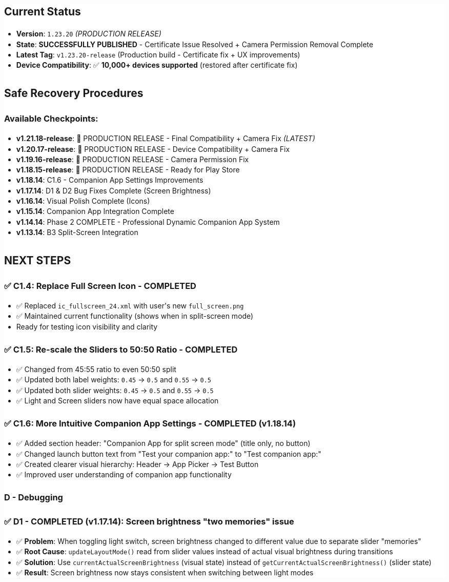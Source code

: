 ## Current Status

- **Version**: `1.23.20` *(PRODUCTION RELEASE)*
- **State**: **SUCCESSFULLY PUBLISHED** - Certificate Issue Resolved + Camera Permission Removal Complete  
- **Latest Tag**: `v1.23.20-release` (Production build - Certificate fix + UX improvements)
- **Device Compatibility**: ✅ **10,000+ devices supported** (restored after certificate fix)

## Safe Recovery Procedures

### **Available Checkpoints:**
- **v1.21.18-release**: 🚀 PRODUCTION RELEASE - Final Compatibility + Camera Fix *(LATEST)*
- **v1.20.17-release**: 🚀 PRODUCTION RELEASE - Device Compatibility + Camera Fix
- **v1.19.16-release**: 🚀 PRODUCTION RELEASE - Camera Permission Fix
- **v1.18.15-release**: 🚀 PRODUCTION RELEASE - Ready for Play Store
- **v1.18.14**: C1.6 - Companion App Settings Improvements
- **v1.17.14**: D1 & D2 Bug Fixes Complete (Screen Brightness) 
- **v1.16.14**: Visual Polish Complete (Icons) 
- **v1.15.14**: Companion App Integration Complete
- **v1.14.14**: Phase 2 COMPLETE - Professional Dynamic Companion App System
- **v1.13.14**: B3 Split-Screen Integration

## NEXT STEPS

### ✅ **C1.4: Replace Full Screen Icon** - COMPLETED
- ✅ Replaced `ic_fullscreen_24.xml` with user's new `full_screen.png` 
- ✅ Maintained current functionality (shows when in split-screen mode)
- Ready for testing icon visibility and clarity

### ✅ **C1.5: Re-scale the Sliders to 50:50 Ratio** - COMPLETED
- ✅ Changed from 45:55 ratio to even 50:50 split
- ✅ Updated both label weights: `0.45` → `0.5` and `0.55` → `0.5`
- ✅ Updated both slider weights: `0.45` → `0.5` and `0.55` → `0.5`
- ✅ Light and Screen sliders now have equal space allocation

### ✅ **C1.6: More Intuitive Companion App Settings** - COMPLETED (v1.18.14)
- ✅ Added section header: "Companion App for split screen mode" (title only, no button)
- ✅ Changed launch button text from "Test your companion app:" to "Test companion app:"  
- ✅ Created clearer visual hierarchy: Header → App Picker → Test Button
- ✅ Improved user understanding of companion app functionality


### D - Debugging
### ✅ **D1 - COMPLETED** (v1.17.14): Screen brightness "two memories" issue  
- ✅ **Problem**: When toggling light switch, screen brightness changed to different value due to separate slider "memories"  
- ✅ **Root Cause**: `updateLayoutMode()` read from slider values instead of actual visual brightness during transitions
- ✅ **Solution**: Use `currentActualScreenBrightness` (visual state) instead of `getCurrentActualScreenBrightness()` (slider state)
- ✅ **Result**: Screen brightness now stays consistent when switching between light modes
